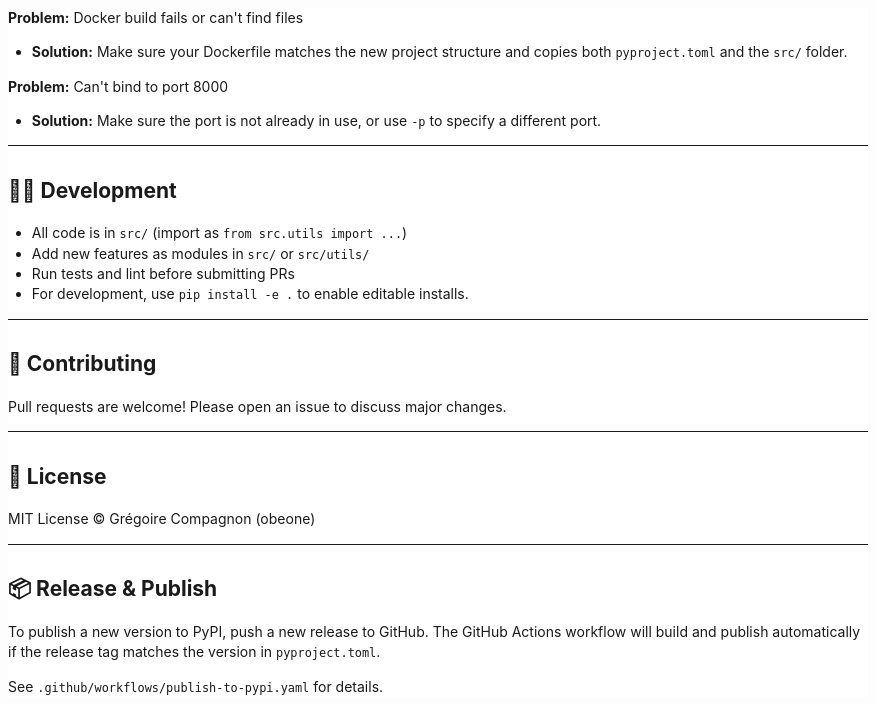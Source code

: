 **Problem:** Docker build fails or can't find files

- **Solution:** Make sure your Dockerfile matches the new project structure and copies both `pyproject.toml` and the `src/` folder.

**Problem:** Can't bind to port 8000

- **Solution:** Make sure the port is not already in use, or use `-p` to specify a different port.

---

## 👩‍💻 Development

- All code is in `src/` (import as `from src.utils import ...`)
- Add new features as modules in `src/` or `src/utils/`
- Run tests and lint before submitting PRs
- For development, use `pip install -e .` to enable editable installs.

---

## 🤝 Contributing

Pull requests are welcome! Please open an issue to discuss major changes.

---

## 📜 License

MIT License © Grégoire Compagnon (obeone)

---

## 📦 Release & Publish

To publish a new version to PyPI, push a new release to GitHub. The GitHub Actions workflow will build and publish automatically if the release tag matches the version in `pyproject.toml`.

See `.github/workflows/publish-to-pypi.yaml` for details.
